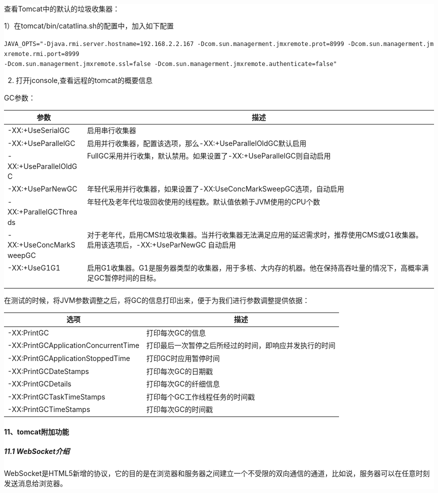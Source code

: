 

查看Tomcat中的默认的垃圾收集器：

1）在tomcat/bin/catatlina.sh的配置中，加入如下配置

```
JAVA_OPTS="-Djava.rmi.server.hostname=192.168.2.2.167 -Dcom.sun.managerment.jmxremote.prot=8999 -Dcom.sun.managerment.jmxremote.rmi.port=8999 
-Dcom.sun.managerment.jmxremote.ssl=false -Dcom.sun.managerment.jmxremote.authenticate=false"
```

2) 打开jconsole,查看远程的tomcat的概要信息

GC参数：

| 参数                    | 描述                                                         |
| ----------------------- | ------------------------------------------------------------ |
| -XX:+UseSerialGC        | 启用串行收集器                                               |
| -XX:+UseParallelGC      | 启用并行收集器，配置该选项，那么-XX:+UseParallelOldGC默认启用 |
| -XX:+UseParallelOldGC   | FullGC采用并行收集，默认禁用。如果设置了-XX:+UseParallelGC则自动启用 |
| -XX:+UseParNewGC        | 年轻代采用并行收集器，如果设置了-XX:UseConcMarkSweepGC选项，自动启用 |
| -XX:+ParallelGCThreads  | 年轻代及老年代垃圾回收使用的线程数。默认值依赖于JVM使用的CPU个数 |
| -XX:+UseConcMarkSweepGC | 对于老年代，启用CMS垃圾收集器。当并行收集器无法满足应用的延迟需求时，推荐使用CMS或G1收集器。  启用该选项后，-XX:+UseParNewGC 自动启用 |
| -XX:+UseG1G1            | 启用G1收集器。G1是服务器类型的收集器，用于多核、大内存的机器。他在保持高吞吐量的情况下，高概率满足GC暂停时间的目标。 |
|                         |                                                              |

在测试的时候，将JVM参数调整之后，将GC的信息打印出来，便于为我们进行参数调整提供依据：

| 选项                                 | 描述                                                   |
| ------------------------------------ | ------------------------------------------------------ |
| -XX:PrintGC                          | 打印每次GC的信息                                       |
| -XX:PrintGCApplicationConcurrentTime | 打印最后一次暂停之后所经过的时间，即响应并发执行的时间 |
| -XX:PrintGCApplicationStoppedTime    | 打印GC时应用暂停时间                                   |
| -XX:PrintGCDateStamps                | 打印每次GC的日期戳                                     |
| -XX:PrintGCDetails                   | 打印每次GC的纤细信息                                   |
| -XX:PrintGCTaskTimeStamps            | 打印每个GC工作线程任务的时间戳                         |
| -XX:PrintGCTimeStamps                | 打印每次GC的时间戳                                     |



#### 11、tomcat附加功能

##### 11.1 WebSocket介绍

 WebSocket是HTML5新增的协议，它的目的是在浏览器和服务器之间建立一个不受限的双向通信的通道，比如说，服务器可以在任意时刻发送消息给浏览器。
